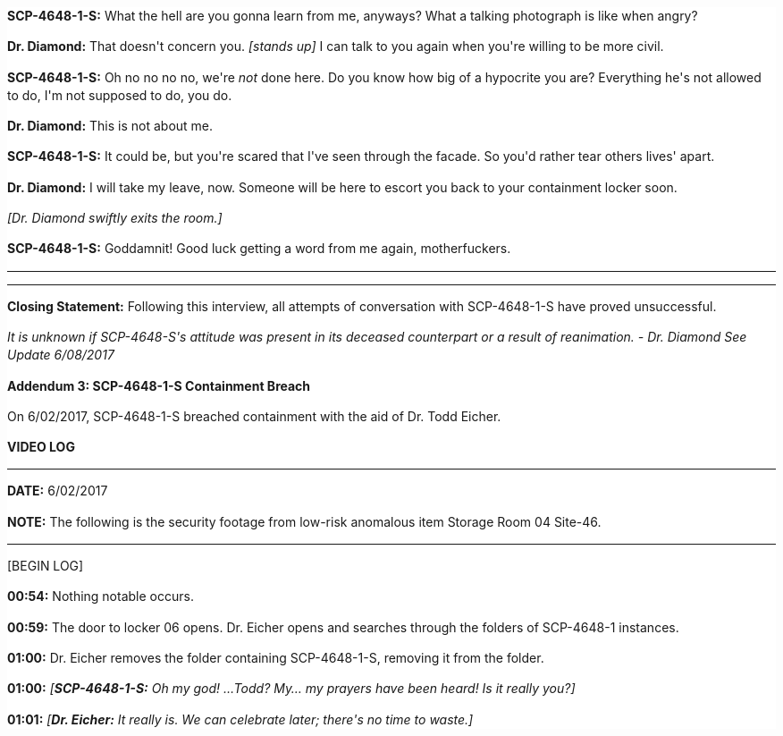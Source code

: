 **SCP-4648-1-S:** What the hell are you gonna learn from me, anyways? What a talking photograph is like when angry?

**Dr. Diamond:** That doesn't concern you. _\[stands up\]_ I can talk to you again when you're willing to be more civil.

**SCP-4648-1-S:** Oh no no no no, we're _not_ done here. Do you know how big of a hypocrite you are? Everything he's not allowed to do, I'm not supposed to do, you do.

**Dr. Diamond:** This is not about me.

**SCP-4648-1-S:** It could be, but you're scared that I've seen through the facade. So you'd rather tear others lives' apart.

**Dr. Diamond:** I will take my leave, now. Someone will be here to escort you back to your containment locker soon.

_\[Dr. Diamond swiftly exits the room.\]_

**SCP-4648-1-S:** Goddamnit! Good luck getting a word from me again, motherfuckers.

* * *

**<End Log>**

* * *

**Closing Statement:** Following this interview, all attempts of conversation with SCP-4648-1-S have proved unsuccessful.

_It is unknown if SCP-4648-S's attitude was present in its deceased counterpart or a result of reanimation. - Dr. Diamond_ _See Update 6/08/2017_

  

**Addendum 3: SCP-4648-1-S Containment Breach**

On 6/02/2017, SCP-4648-1-S breached containment with the aid of Dr. Todd Eicher.

**VIDEO LOG**

* * *

**DATE:** 6/02/2017

**NOTE:** The following is the security footage from low-risk anomalous item Storage Room 04 Site-46.

* * *

\[BEGIN LOG\]

**00:54:** Nothing notable occurs.

**00:59:** The door to locker 06 opens. Dr. Eicher opens and searches through the folders of SCP-4648-1 instances.

**01:00:** Dr. Eicher removes the folder containing SCP-4648-1-S, removing it from the folder.

**01:00:** _\[**SCP-4648-1-S:** Oh my god! …Todd? My… my prayers have been heard! Is it really you?\]_

**01:01:** _\[**Dr. Eicher:** It really is. We can celebrate later; there's no time to waste.\]_
